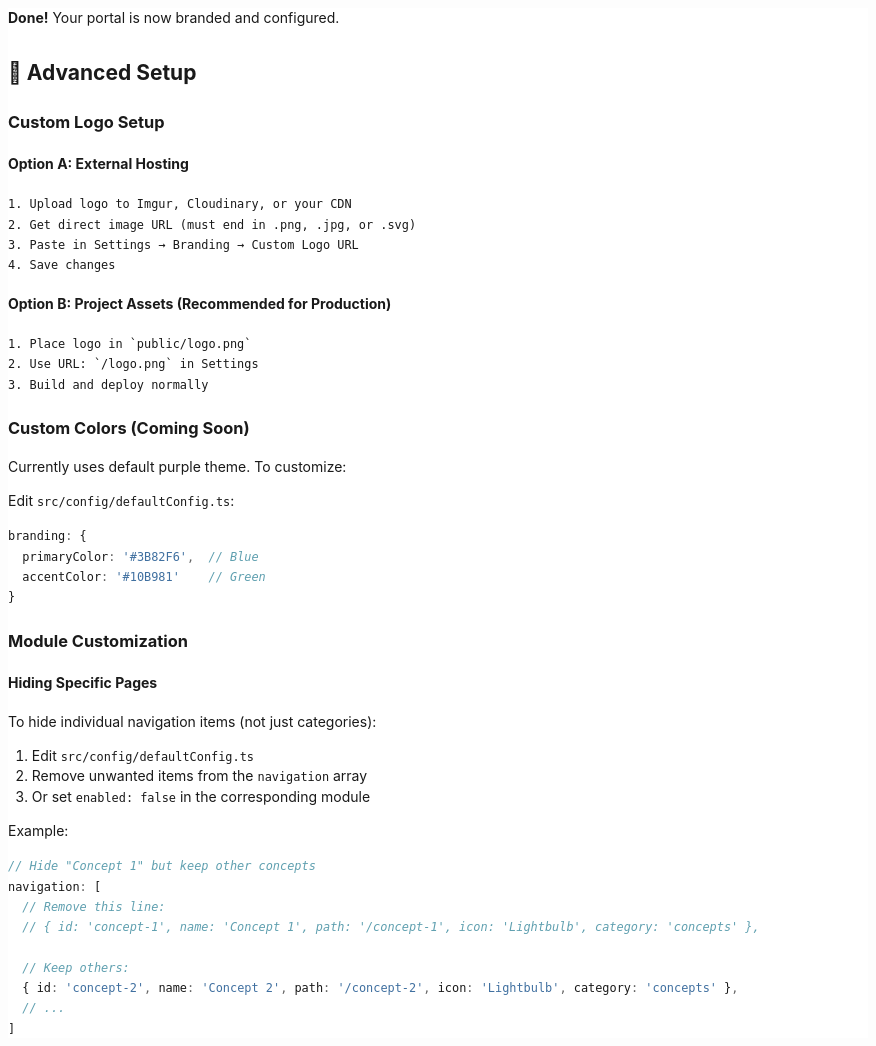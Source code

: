 **Done!** Your portal is now branded and configured.

## 🎨 Advanced Setup

### Custom Logo Setup

#### Option A: External Hosting
```
1. Upload logo to Imgur, Cloudinary, or your CDN
2. Get direct image URL (must end in .png, .jpg, or .svg)
3. Paste in Settings → Branding → Custom Logo URL
4. Save changes
```

#### Option B: Project Assets (Recommended for Production)
```
1. Place logo in `public/logo.png`
2. Use URL: `/logo.png` in Settings
3. Build and deploy normally
```

### Custom Colors (Coming Soon)

Currently uses default purple theme. To customize:

Edit `src/config/defaultConfig.ts`:
```typescript
branding: {
  primaryColor: '#3B82F6',  // Blue
  accentColor: '#10B981'    // Green
}
```

### Module Customization

#### Hiding Specific Pages

To hide individual navigation items (not just categories):

1. Edit `src/config/defaultConfig.ts`
2. Remove unwanted items from the `navigation` array
3. Or set `enabled: false` in the corresponding module

Example:
```typescript
// Hide "Concept 1" but keep other concepts
navigation: [
  // Remove this line:
  // { id: 'concept-1', name: 'Concept 1', path: '/concept-1', icon: 'Lightbulb', category: 'concepts' },
  
  // Keep others:
  { id: 'concept-2', name: 'Concept 2', path: '/concept-2', icon: 'Lightbulb', category: 'concepts' },
  // ...
]
```
